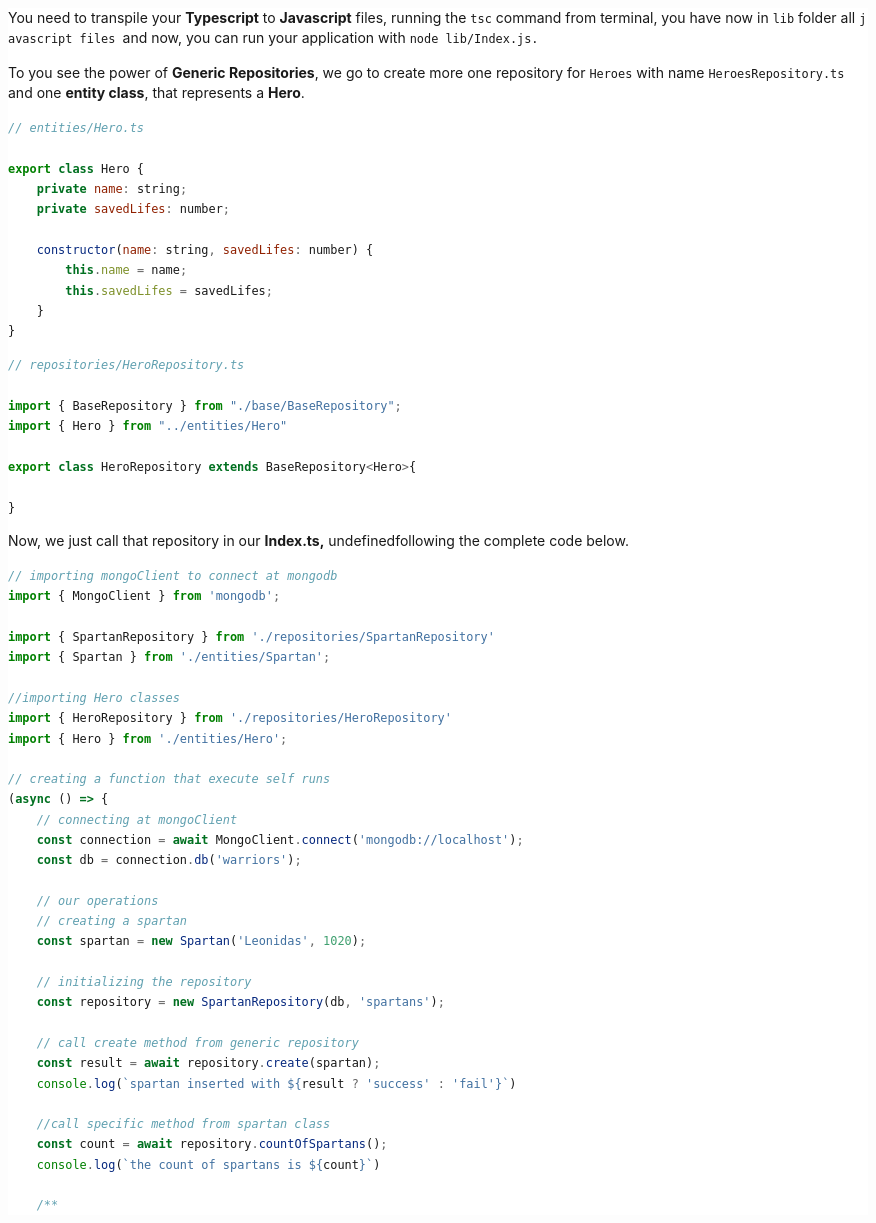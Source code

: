 You need to transpile your **Typescript** to **Javascript** files, running the `tsc` command from terminal, you have now in `lib` folder all `javascript files `and now, you can run your application with `node lib/Index.js.`

To you see the power of **Generic Repositories**, we go to create more one repository for `Heroes` with name `HeroesRepository.ts` and one **entity class**, that represents a **Hero**.

```js
// entities/Hero.ts

export class Hero {
    private name: string;
    private savedLifes: number;

    constructor(name: string, savedLifes: number) {
        this.name = name;
        this.savedLifes = savedLifes;
    }
}
```

```js
// repositories/HeroRepository.ts

import { BaseRepository } from "./base/BaseRepository";
import { Hero } from "../entities/Hero"

export class HeroRepository extends BaseRepository<Hero>{

}
```

Now, we just call that repository in our **Index.ts,** undefinedfollowing the complete code below.

```js
// importing mongoClient to connect at mongodb
import { MongoClient } from 'mongodb';

import { SpartanRepository } from './repositories/SpartanRepository'
import { Spartan } from './entities/Spartan';

//importing Hero classes
import { HeroRepository } from './repositories/HeroRepository'
import { Hero } from './entities/Hero';

// creating a function that execute self runs
(async () => {
    // connecting at mongoClient
    const connection = await MongoClient.connect('mongodb://localhost');
    const db = connection.db('warriors');

    // our operations
    // creating a spartan
    const spartan = new Spartan('Leonidas', 1020);

    // initializing the repository
    const repository = new SpartanRepository(db, 'spartans');

    // call create method from generic repository
    const result = await repository.create(spartan);
    console.log(`spartan inserted with ${result ? 'success' : 'fail'}`)

    //call specific method from spartan class
    const count = await repository.countOfSpartans();
    console.log(`the count of spartans is ${count}`)

    /**
```